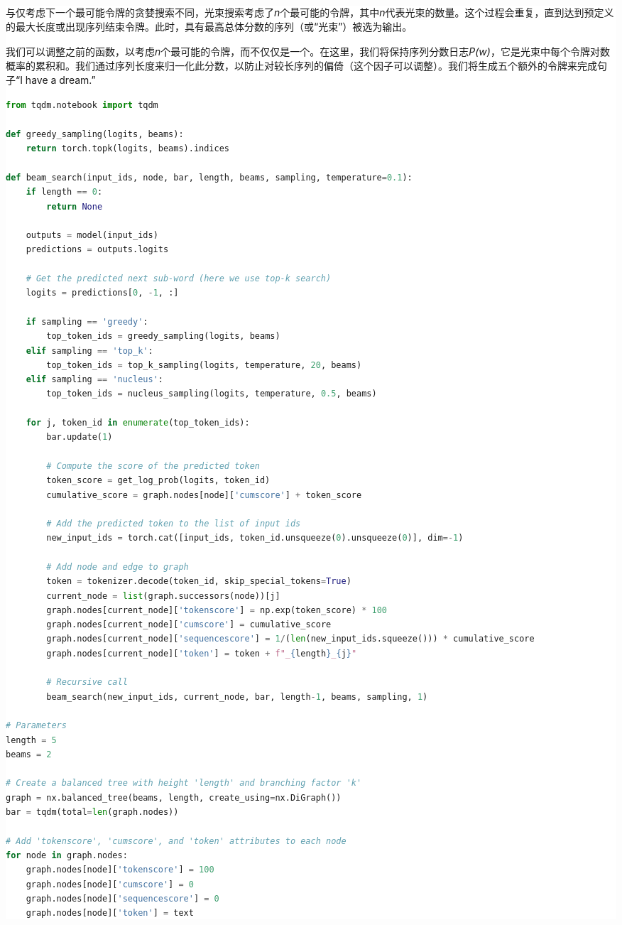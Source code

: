 与仅考虑下一个最可能令牌的贪婪搜索不同，光束搜索考虑了*n*个最可能的令牌，其中*n*代表光束的数量。这个过程会重复，直到达到预定义的最大长度或出现序列结束令牌。此时，具有最高总体分数的序列（或“光束”）被选为输出。

我们可以调整之前的函数，以考虑*n*个最可能的令牌，而不仅仅是一个。在这里，我们将保持序列分数日志*P(w)*，它是光束中每个令牌对数概率的累积和。我们通过序列长度来归一化此分数，以防止对较长序列的偏倚（这个因子可以调整）。我们将生成五个额外的令牌来完成句子“I have a dream.”

```py
from tqdm.notebook import tqdm

def greedy_sampling(logits, beams):
    return torch.topk(logits, beams).indices

def beam_search(input_ids, node, bar, length, beams, sampling, temperature=0.1):
    if length == 0:
        return None

    outputs = model(input_ids)
    predictions = outputs.logits

    # Get the predicted next sub-word (here we use top-k search)
    logits = predictions[0, -1, :]

    if sampling == 'greedy':
        top_token_ids = greedy_sampling(logits, beams)
    elif sampling == 'top_k':
        top_token_ids = top_k_sampling(logits, temperature, 20, beams)
    elif sampling == 'nucleus':
        top_token_ids = nucleus_sampling(logits, temperature, 0.5, beams)

    for j, token_id in enumerate(top_token_ids):
        bar.update(1)

        # Compute the score of the predicted token
        token_score = get_log_prob(logits, token_id)
        cumulative_score = graph.nodes[node]['cumscore'] + token_score

        # Add the predicted token to the list of input ids
        new_input_ids = torch.cat([input_ids, token_id.unsqueeze(0).unsqueeze(0)], dim=-1)

        # Add node and edge to graph
        token = tokenizer.decode(token_id, skip_special_tokens=True)
        current_node = list(graph.successors(node))[j]
        graph.nodes[current_node]['tokenscore'] = np.exp(token_score) * 100
        graph.nodes[current_node]['cumscore'] = cumulative_score
        graph.nodes[current_node]['sequencescore'] = 1/(len(new_input_ids.squeeze())) * cumulative_score
        graph.nodes[current_node]['token'] = token + f"_{length}_{j}"

        # Recursive call
        beam_search(new_input_ids, current_node, bar, length-1, beams, sampling, 1)

# Parameters
length = 5
beams = 2

# Create a balanced tree with height 'length' and branching factor 'k'
graph = nx.balanced_tree(beams, length, create_using=nx.DiGraph())
bar = tqdm(total=len(graph.nodes))

# Add 'tokenscore', 'cumscore', and 'token' attributes to each node
for node in graph.nodes:
    graph.nodes[node]['tokenscore'] = 100
    graph.nodes[node]['cumscore'] = 0
    graph.nodes[node]['sequencescore'] = 0
    graph.nodes[node]['token'] = text
```